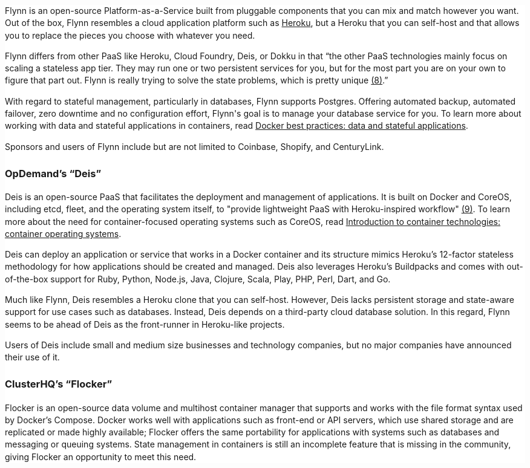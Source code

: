 Flynn is an open-source Platform-as-a-Service built from pluggable components that you
can mix and match however you want. Out of the box, Flynn resembles a cloud application platform such as [Heroku](https://www.heroku.com/), but a Heroku that you can self-host and that
allows you to
replace the pieces you choose with whatever you need.

Flynn differs from other PaaS like Heroku, Cloud
Foundry, Deis, or Dokku in that “the other PaaS technologies mainly focus on
scaling a stateless app tier. They may run one or two persistent services for you, but for the most
part you are on your own to figure that part out. Flynn is really trying
to solve the state problems, which is pretty unique [(8)](#resources).”

With regard to stateful management,
particularly in databases, Flynn supports Postgres. Offering automated backup, automated failover, zero downtime and no configuration effort, Flynn's goal
is to manage your database service for you.
To learn more about working with data and stateful applications in containers, read [Docker best practices: data and stateful applications](../docker-best-practices-data-stateful-applications/).

Sponsors and users of Flynn include but are not limited to Coinbase,
Shopify, and CenturyLink.

### OpDemand’s “Deis”

Deis is an open-source PaaS that facilitates the deployment and
management of applications. It is built on Docker and CoreOS, including etcd,
fleet, and the operating system itself, to "provide lightweight PaaS with
Heroku-inspired workflow" [(9)](#resources).
To learn more about the need for container-focused operating systems such as CoreOS, read [Introduction to container technologies: container operating systems](../container-technologies-operating-systems/).

Deis can deploy an application or service that works in a Docker container and its
structure mimics Heroku’s 12-factor stateless methodology for how applications
should be created and managed. Deis also leverages Heroku’s Buildpacks
and comes with out-of-the-box support for Ruby, Python, Node.js,
Java, Clojure, Scala, Play, PHP, Perl, Dart, and Go.

Much like Flynn, Deis resembles a Heroku clone that you can
self-host. However, Deis lacks persistent storage and state-aware
support for use cases such as databases. Instead, Deis depends on a third-party
cloud database solution. In this regard, Flynn seems to be ahead of
Deis as the front-runner in Heroku-like projects.

Users of Deis include small and medium size businesses and technology companies, but
no major companies have announced their use of it.

### ClusterHQ’s “Flocker”

Flocker is an open-source data volume and multihost container manager that supports and works with the file format syntax used by Docker’s Compose.
Docker works well with applications such as
front-end or API servers, which use shared storage and are replicated
or made highly available;
Flocker offers the same portability for applications with systems
such as databases and messaging or queuing systems. State management in
containers is still an incomplete feature that is missing in the
community, giving Flocker an opportunity to meet this need.
